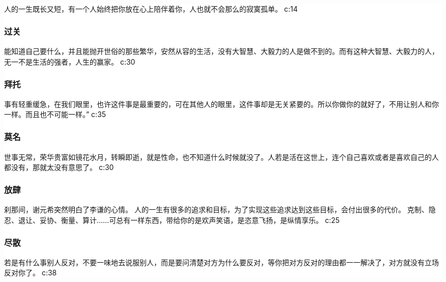 人的一生既长又短，有一个人始终把你放在心上陪伴着你，人也就不会那么的寂寞孤单。 c:14

### 过关

能知道自己要什么，并且能抛开世俗的那些繁华，安然从容的生活，没有大智慧、大毅力的人是做不到的。而有这种大智慧、大毅力的人，无一不是生活的强者，人生的赢家。 c:30

### 拜托

事有轻重缓急，在我们眼里，也许这件事是最重要的，可在其他人的眼里，这件事却是无关紧要的。所以你做你的就好了，不用让别人和你一样。而且也不可能一样。” c:35

### 莫名

世事无常，荣华贵富如镜花水月，转瞬即逝，就是性命，也不知道什么时候就没了。人若是活在这世上，连个自己喜欢或者是喜欢自己的人都没有，那就太没有意思了。 c:30

### 放肆

刹那间，谢元希突然明白了李谦的心情。 
  人的一生有很多的追求和目标，为了实现这些追求达到这些目标，会付出很多的代价。 
  克制、隐忍、退让、妥协、衡量、算计……可总有一样东西，带给你的是欢声笑语，是恣意飞扬，是纵情享乐。 c:25

### 尽散

若是有什么事别人反对，不要一味地去说服别人，而是要问清楚对方为什么要反对，等你把对方反对的理由都一一解决了，对方就没有立场反对你了。 c:38